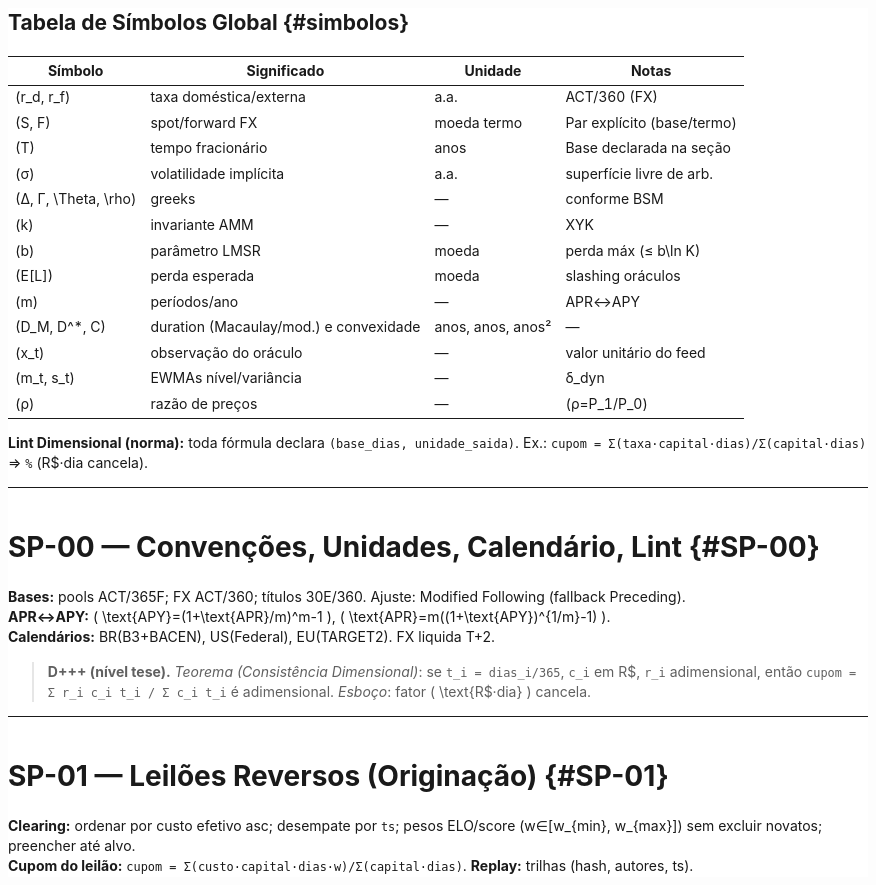 
## Tabela de Símbolos Global {#simbolos}
| Símbolo | Significado | Unidade | Notas |
|---|---|---|---|
| \(r_d, r_f\) | taxa doméstica/externa | a.a. | ACT/360 (FX) |
| \(S, F\) | spot/forward FX | moeda termo | Par explícito (base/termo) |
| \(T\) | tempo fracionário | anos | Base declarada na seção |
| \(σ\) | volatilidade implícita | a.a. | superfície livre de arb. |
| \(Δ, Γ, \Theta, \rho\) | greeks | — | conforme BSM |
| \(k\) | invariante AMM | — | XYK |
| \(b\) | parâmetro LMSR | moeda | perda máx \(≤ b\ln K\) |
| \(E[L]\) | perda esperada | moeda | slashing oráculos |
| \(m\) | períodos/ano | — | APR↔APY |
| \(D_M, D^*, C\) | duration (Macaulay/mod.) e convexidade | anos, anos, anos² | — |
| \(x_t\) | observação do oráculo | — | valor unitário do feed |
| \(m_t, s_t\) | EWMAs nível/variância | — | δ_dyn |
| \(ρ\) | razão de preços | — | \(ρ=P_1/P_0\) |

**Lint Dimensional (norma):** toda fórmula declara `(base_dias, unidade_saida)`. Ex.: `cupom = Σ(taxa·capital·dias)/Σ(capital·dias)` ⇒ `%` (R$·dia cancela).

---

# SP-00 — Convenções, Unidades, Calendário, Lint {#SP-00}
**Bases:** pools ACT/365F; FX ACT/360; títulos 30E/360. Ajuste: Modified Following (fallback Preceding).  
**APR↔APY:** \( \text{APY}=(1+\text{APR}/m)^m-1 \), \( \text{APR}=m((1+\text{APY})^{1/m}-1) \).  
**Calendários:** BR(B3+BACEN), US(Federal), EU(TARGET2). FX liquida T+2.

> **D+++ (nível tese).** *Teorema (Consistência Dimensional)*: se `t_i = dias_i/365`, `c_i` em R$, `r_i` adimensional, então `cupom = Σ r_i c_i t_i / Σ c_i t_i` é adimensional. *Esboço*: fator \( \text{R$·dia} \) cancela.

---

# SP-01 — Leilões Reversos (Originação) {#SP-01}
**Clearing:** ordenar por custo efetivo asc; desempate por `ts`; pesos ELO/score \(w∈[w_{min}, w_{max}]\) sem excluir novatos; preencher até alvo.  
**Cupom do leilão:** `cupom = Σ(custo·capital·dias·w)/Σ(capital·dias)`.
**Replay:** trilhas (hash, autores, ts).
